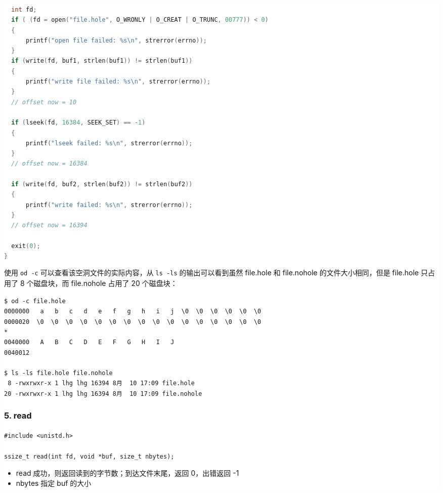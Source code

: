   ```c
    int fd;
    if ( (fd = open("file.hole", O_WRONLY | O_CREAT | O_TRUNC, 00777)) < 0)
    {
        printf("open file failed: %s\n", strerror(errno));
    }
    if (write(fd, buf1, strlen(buf1)) != strlen(buf1))
    {
        printf("write file failed: %s\n", strerror(errno));
    }
    // offset now = 10

    if (lseek(fd, 16384, SEEK_SET) == -1)
    {
        printf("lseek failed: %s\n", strerror(errno));
    }
    // offset now = 16384

    if (write(fd, buf2, strlen(buf2)) != strlen(buf2))
    {
        printf("write failed: %s\n", strerror(errno));
    }
    // offset now = 16394

    exit(0);
  }
  ```

  使用 `od -c` 可以查看该空洞文件的实际内容，从 `ls -ls` 的输出可以看到虽然 file.hole 和 file.nohole 的文件大小相同，但是 file.hole 只占用了 8 个磁盘块，而 file.nohole 占用了 20 个磁盘块：

  ```
  $ od -c file.hole
  0000000   a   b   c   d   e   f   g   h   i   j  \0  \0  \0  \0  \0  \0
  0000020  \0  \0  \0  \0  \0  \0  \0  \0  \0  \0  \0  \0  \0  \0  \0  \0
  *
  0040000   A   B   C   D   E   F   G   H   I   J
  0040012
  
  $ ls -ls file.hole file.nohole
   8 -rwxrwxr-x 1 lhg lhg 16394 8月  10 17:09 file.hole
  20 -rwxrwxr-x 1 lhg lhg 16394 8月  10 17:09 file.nohole
  ```

### 5. read

```
#include <unistd.h>

ssize_t read(int fd, void *buf, size_t nbytes);
```

- read 成功，则返回读到的字节数；到达文件末尾，返回 0，出错返回 -1
- nbytes 指定 buf 的大小
